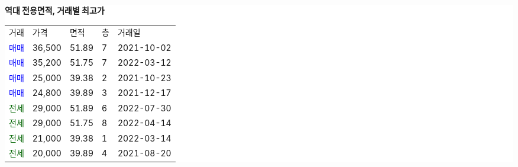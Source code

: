<b>역대 전용면적, 거래별 최고가</b>
<table class="sortable">
    <tr>
      <td>거래</td>
      <td>가격</td>
      <td>면적</td>
      <td>층</td>
      <td>거래일</td>
    </tr>
        <tr>
          <td><a style="color: blue">매매</a></td>
          <td>36,500</td>
          <td>51.89</td>
          <td>7</td>
          <td>2021-10-02</td>
        </tr>            <tr>
          <td><a style="color: blue">매매</a></td>
          <td>35,200</td>
          <td>51.75</td>
          <td>7</td>
          <td>2022-03-12</td>
        </tr>            <tr>
          <td><a style="color: blue">매매</a></td>
          <td>25,000</td>
          <td>39.38</td>
          <td>2</td>
          <td>2021-10-23</td>
        </tr>            <tr>
          <td><a style="color: blue">매매</a></td>
          <td>24,800</td>
          <td>39.89</td>
          <td>3</td>
          <td>2021-12-17</td>
        </tr>        
        <tr>
              <td><a style="color: darkgreen">전세</a></td>
              <td>29,000</td>
              <td>51.89</td>
              <td>6</td>
              <td>2022-07-30</td>
            </tr>            <tr>
              <td><a style="color: darkgreen">전세</a></td>
              <td>29,000</td>
              <td>51.75</td>
              <td>8</td>
              <td>2022-04-14</td>
            </tr>            <tr>
              <td><a style="color: darkgreen">전세</a></td>
              <td>21,000</td>
              <td>39.38</td>
              <td>1</td>
              <td>2022-03-14</td>
            </tr>            <tr>
              <td><a style="color: darkgreen">전세</a></td>
              <td>20,000</td>
              <td>39.89</td>
              <td>4</td>
              <td>2021-08-20</td>
            </tr>        
    